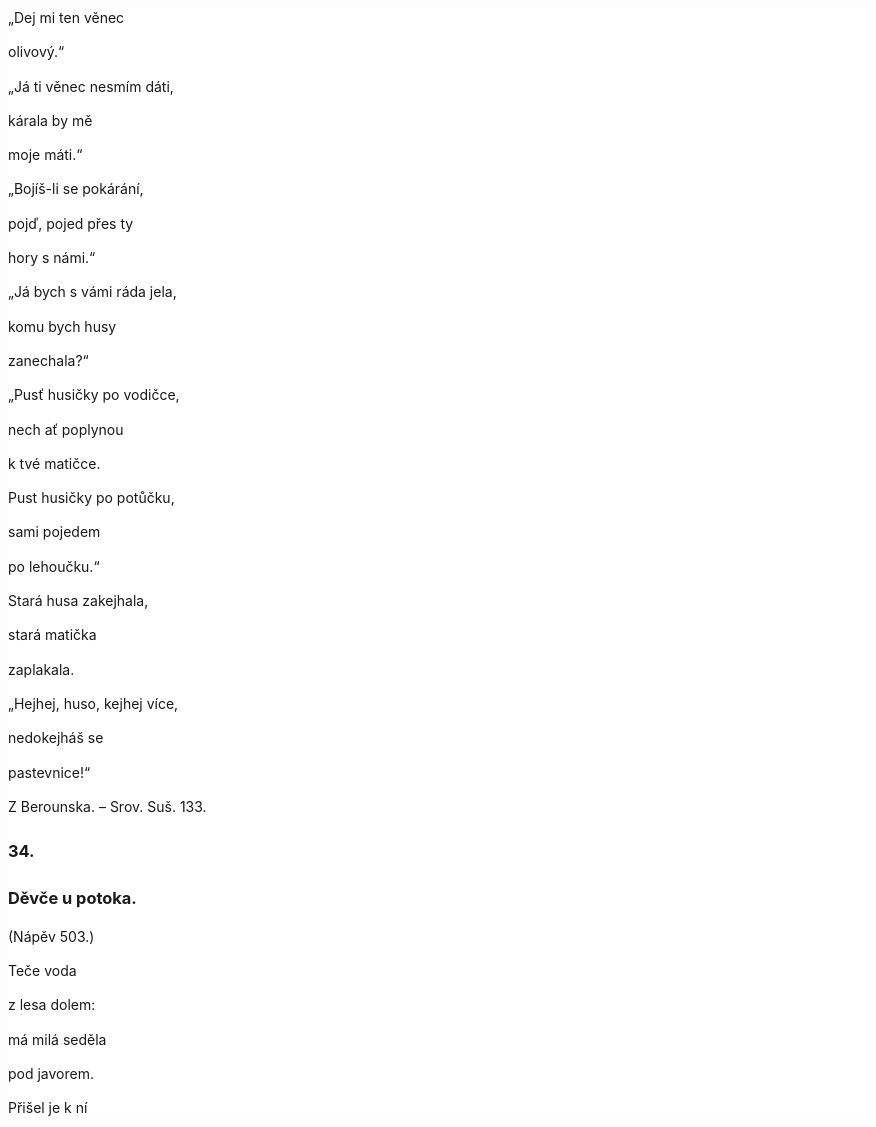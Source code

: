 „Dej mi ten věnec

olivový.“

„Já ti věnec nesmím dáti,

kárala by mě

moje máti.“

„Bojíš-li se pokárání,

pojď, pojed přes ty

hory s námi.“

„Já bych s vámi ráda jela,

komu bych husy

zanechala?“

„Pusť husičky po vodičce,

nech ať poplynou

k tvé matičce.

Pust husičky po potůčku,

sami pojedem

po lehoučku.“

Stará husa zakejhala,

stará matička

zaplakala.

„Hejhej, huso, kejhej více,

nedokejháš se

pastevnice!“

Z Berounska. – Srov. Suš. 133.

### 34.

### Děvče u potoka.

(Nápěv 503.)

Teče voda

z lesa dolem:

má milá seděla

pod javorem.

Přišel je k ní
